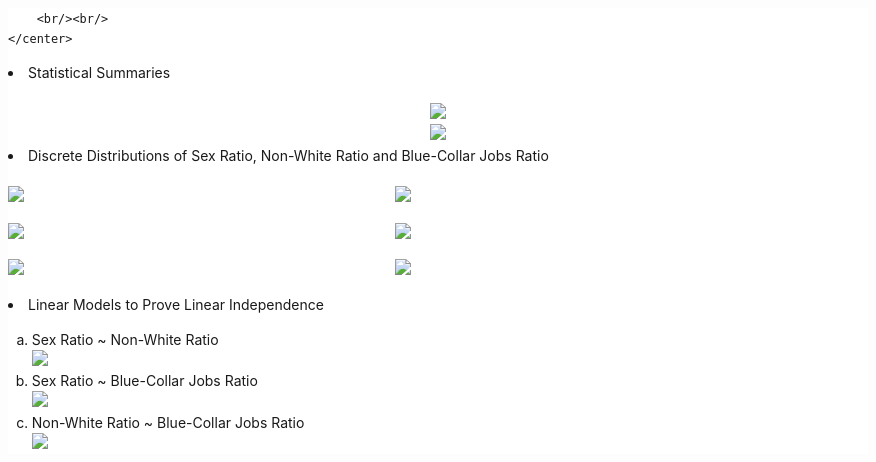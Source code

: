         <br/><br/>
    </center>
<li>Statistical Summaries</li>
    <center>
        <br/>
        <img width="80%" src="./Plots:Charts/Statistical%20Summaries/Statistical%20Summaries%201.png">
        <br/>
        <img width="80%" src="./Plots:Charts/Statistical%20Summaries/Statistical%20Summaries%202.png">
        <br/>
    </center>
<li>Discrete Distributions of Sex Ratio, Non-White Ratio and Blue-Collar Jobs Ratio</li>
    <center>
        <br/>
        <div style="display:flex">
            <img width="45%" src="./Plots:Charts/Discrete%20Data/Histogram%20of%20Sex%20Ratio.png">
            <img width="30%" src="./Plots:Charts/Discrete%20Data/Plot%20of%20Sex%20Ratio.png">
            </div>
        <br/>
        <div style="display:flex">
            <img width="45%" src="./Plots:Charts/Discrete%20Data/Histogram%20of%20Non-White%20Ratio.png">
            <img width="30%" src="./Plots:Charts/Discrete%20Data/Plot%20of%20Non-White%20Ratio.png">
        </div>
        <br/>
        <div style="display:flex">
            <img width="45%" src="./Plots:Charts/Discrete%20Data/Histogram%20of%20Blue-Collar%20Jobs%20Ratio.png">
            <img width="30%" src="./Plots:Charts/Discrete%20Data/Plot%20of%20Blue-Collar%20Jobs%20Ratio.png">
        </div>
        <br/>
    </center>
<li>Linear Models to Prove Linear Independence</li>
    <ol type="a">
        <li>Sex Ratio ~ Non-White Ratio</li>
        <img src="./Plots:Charts/Linear%20Models/Sex%20Ratio%20Non-White%20Ratio%20Correlation.png">
        <li>Sex Ratio ~ Blue-Collar Jobs Ratio</li>
        <img src="./Plots:Charts/Linear%20Models/Sex%20Ratio%20Blue-Collar%20Jobs%20Ratio.png">
        <li>Non-White Ratio ~ Blue-Collar Jobs Ratio</li>
        <img src="./Plots:Charts/Linear%20Models/Non-White%20Ratio%20Blue-Collar%20Jobs%20Ratio.png">
    </ol>
</ol>
